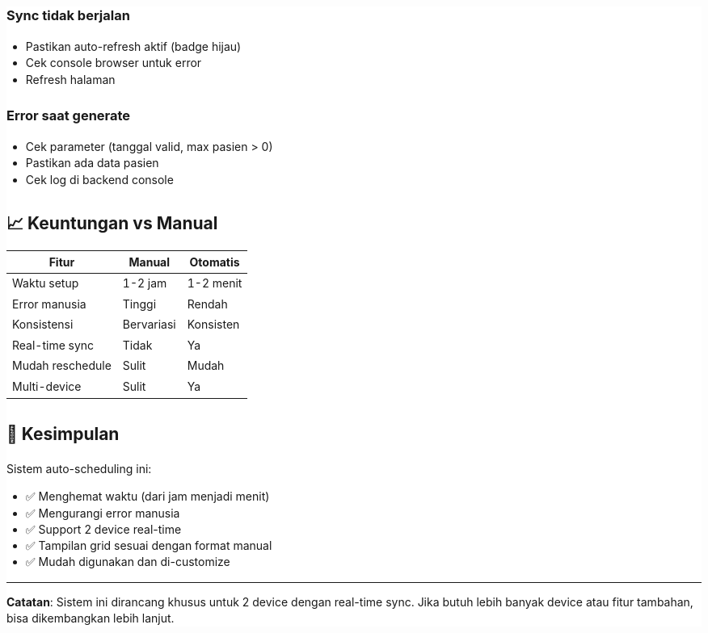### Sync tidak berjalan
- Pastikan auto-refresh aktif (badge hijau)
- Cek console browser untuk error
- Refresh halaman

### Error saat generate
- Cek parameter (tanggal valid, max pasien > 0)
- Pastikan ada data pasien
- Cek log di backend console

## 📈 Keuntungan vs Manual

| Fitur | Manual | Otomatis |
|-------|--------|----------|
| Waktu setup | 1-2 jam | 1-2 menit |
| Error manusia | Tinggi | Rendah |
| Konsistensi | Bervariasi | Konsisten |
| Real-time sync | Tidak | Ya |
| Mudah reschedule | Sulit | Mudah |
| Multi-device | Sulit | Ya |

## 🎉 Kesimpulan

Sistem auto-scheduling ini:
- ✅ Menghemat waktu (dari jam menjadi menit)
- ✅ Mengurangi error manusia
- ✅ Support 2 device real-time
- ✅ Tampilan grid sesuai dengan format manual
- ✅ Mudah digunakan dan di-customize

---

**Catatan**: Sistem ini dirancang khusus untuk 2 device dengan real-time sync. Jika butuh lebih banyak device atau fitur tambahan, bisa dikembangkan lebih lanjut.

